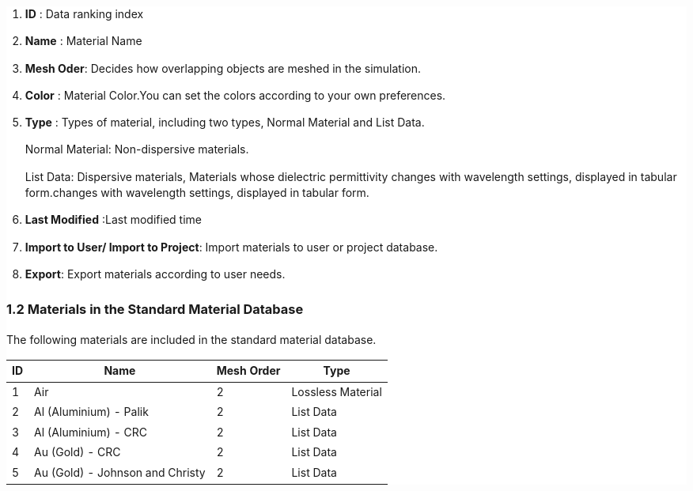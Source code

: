 <div class="text-justify">

1. __ID__ : Data ranking index
2. __Name__ : Material Name
3. __Mesh Oder__: Decides how overlapping objects are meshed in the simulation.
4. __Color__ : Material Color.You can set the colors according to your own preferences.
5. __Type__ : Types of material, including two types, Normal Material and List Data.

    Normal Material: Non-dispersive materials.

    List Data: Dispersive materials, Materials whose dielectric permittivity changes with wavelength settings, displayed in tabular form.changes with wavelength settings, displayed in tabular form.

6. __Last Modified__ :Last modified time
7. __Import to User/ Import to Project__: Import materials to user or project database.
8. __Export__: Export materials according to user needs.


</div>

### 1.2 Materials in the Standard Material Database

<div class="text-justify">

The following materials are included in the standard material database.

</div>

<table>
  <thead>
    <tr>
      <th>ID</th>
      <th>Name</th>
      <th>Mesh Order</th>
      <th>Type</th>
    </tr>
  </thead>
  <tbody>
    <tr>
      <td>1</td>
      <td>Air</td>
      <td>2</td>
      <td>Lossless Material</td>
    </tr>
    <tr>
      <td>2</td>
      <td>Al (Aluminium) - Palik</td>
      <td>2</td>
      <td>List Data</td>
    </tr>
    <tr>
      <td>3</td>
      <td>Al (Aluminium) - CRC</td>
      <td>2</td>
      <td>List Data</td>
    </tr>
    <tr>
      <td>4</td>
      <td>Au (Gold) - CRC</td>
      <td>2</td>
      <td>List Data</td>
    </tr>
    <tr>
      <td>5</td>
      <td>Au (Gold) - Johnson and Christy</td>
      <td>2</td>
      <td>List Data</td>
    </tr>